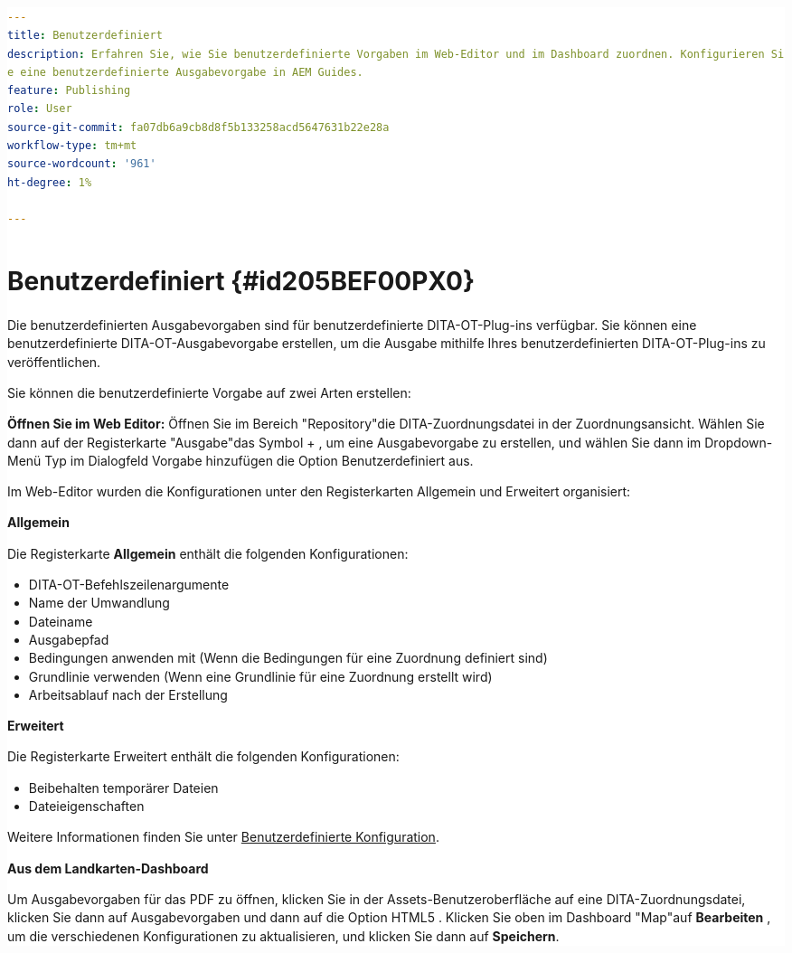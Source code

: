 ```yaml
---
title: Benutzerdefiniert
description: Erfahren Sie, wie Sie benutzerdefinierte Vorgaben im Web-Editor und im Dashboard zuordnen. Konfigurieren Sie eine benutzerdefinierte Ausgabevorgabe in AEM Guides.
feature: Publishing
role: User
source-git-commit: fa07db6a9cb8d8f5b133258acd5647631b22e28a
workflow-type: tm+mt
source-wordcount: '961'
ht-degree: 1%

---
```


# Benutzerdefiniert {#id205BEF00PX0}

Die benutzerdefinierten Ausgabevorgaben sind für benutzerdefinierte DITA-OT-Plug-ins verfügbar. Sie können eine benutzerdefinierte DITA-OT-Ausgabevorgabe erstellen, um die Ausgabe mithilfe Ihres benutzerdefinierten DITA-OT-Plug-ins zu veröffentlichen.

Sie können die benutzerdefinierte Vorgabe auf zwei Arten erstellen:

**Öffnen Sie im Web Editor:** Öffnen Sie im Bereich &quot;Repository&quot;die DITA-Zuordnungsdatei in der Zuordnungsansicht. Wählen Sie dann auf der Registerkarte &quot;Ausgabe&quot;das Symbol + , um eine Ausgabevorgabe zu erstellen, und wählen Sie dann im Dropdown-Menü Typ im Dialogfeld Vorgabe hinzufügen die Option Benutzerdefiniert aus.

Im Web-Editor wurden die Konfigurationen unter den Registerkarten Allgemein und Erweitert organisiert:

**Allgemein**

Die Registerkarte **Allgemein** enthält die folgenden Konfigurationen:

- DITA-OT-Befehlszeilenargumente
- Name der Umwandlung
- Dateiname
- Ausgabepfad
- Bedingungen anwenden mit \(Wenn die Bedingungen für eine Zuordnung definiert sind\)
- Grundlinie verwenden \(Wenn eine Grundlinie für eine Zuordnung erstellt wird\)
- Arbeitsablauf nach der Erstellung

**Erweitert**

Die Registerkarte Erweitert enthält die folgenden Konfigurationen:

- Beibehalten temporärer Dateien
- Dateieigenschaften

Weitere Informationen finden Sie unter [Benutzerdefinierte Konfiguration](#id231KJA00REJ).

**Aus dem Landkarten-Dashboard**

Um Ausgabevorgaben für das PDF zu öffnen, klicken Sie in der Assets-Benutzeroberfläche auf eine DITA-Zuordnungsdatei, klicken Sie dann auf Ausgabevorgaben und dann auf die Option HTML5 . Klicken Sie oben im Dashboard &quot;Map&quot;auf **Bearbeiten** , um die verschiedenen Konfigurationen zu aktualisieren, und klicken Sie dann auf **Speichern**.
